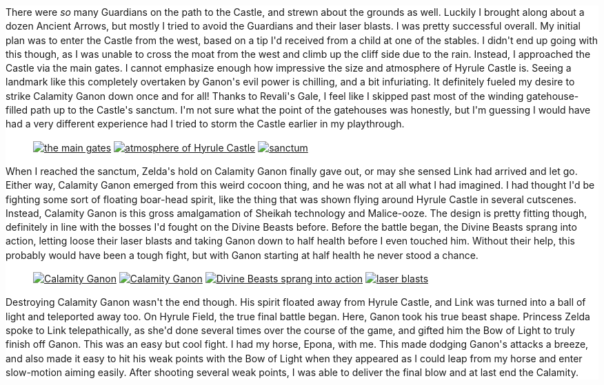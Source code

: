 There were *so* many Guardians on the path to the Castle, and strewn about the
grounds as well. Luckily I brought along about a dozen Ancient Arrows, but
mostly I tried to avoid the Guardians and their laser blasts. I was pretty
successful overall. My initial plan was to enter the Castle from the west, based
on a tip I'd received from a child at one of the stables. I didn't end up going
with this though, as I was unable to cross the moat from the west and climb up
the cliff side due to the rain. Instead, I approached the Castle via the main
gates. I cannot emphasize enough how impressive the size and atmosphere of
Hyrule Castle is. Seeing a landmark like this completely overtaken by Ganon's
evil power is chilling, and a bit infuriating. It definitely fueled my desire to
strike Calamity Ganon down once and for all! Thanks to Revali's Gale, I feel
like I skipped past most of the winding gatehouse-filled path up to the Castle's
sanctum. I'm not sure what the point of the gatehouses was honestly, but I'm
guessing I would have had a very different experience had I tried to storm the
Castle earlier in my playthrough.

<figure class="third">
    <a href="https://i.imgur.com/7Dlby4h.jpg"><img src="https://i.imgur.com/7Dlby4hm.jpg" alt="the main gates"/></a>
    <a href="https://i.imgur.com/TXFjvyC.jpg"><img src="https://i.imgur.com/TXFjvyCm.jpg" alt="atmosphere of Hyrule Castle"/></a>
    <a href="https://i.imgur.com/5YMdqOU.jpg"><img src="https://i.imgur.com/5YMdqOUm.jpg" alt="sanctum"/></a>
</figure>

When I reached the sanctum, Zelda's hold on Calamity Ganon finally gave out, or
may she sensed Link had arrived and let go. Either way, Calamity Ganon emerged
from this weird cocoon thing, and he was not at all what I had imagined. I had
thought I'd be fighting some sort of floating boar-head spirit, like the thing
that was shown flying around Hyrule Castle in several cutscenes. Instead,
Calamity Ganon is this gross amalgamation of Sheikah technology and Malice-ooze.
The design is pretty fitting though, definitely in line with the bosses I'd
fought on the Divine Beasts before. Before the battle began, the Divine Beasts
sprang into action, letting loose their laser blasts and taking Ganon down to
half health before I even touched him. Without their help, this probably would
have been a tough fight, but with Ganon starting at half health he never stood a
chance.

<figure class="half">
    <a href="https://i.imgur.com/T3JKuE1.jpg"><img src="https://i.imgur.com/T3JKuE1m.jpg" alt="Calamity Ganon"/></a>
    <a href="https://i.imgur.com/Hh2aG0P.jpg"><img src="https://i.imgur.com/Hh2aG0Pm.jpg" alt="Calamity Ganon"/></a>
    <a href="https://i.imgur.com/fMwzLLP.jpg"><img src="https://i.imgur.com/fMwzLLPm.jpg" alt="Divine Beasts sprang into action"/></a>
    <a href="https://i.imgur.com/iokKASV.jpg"><img src="https://i.imgur.com/iokKASVm.jpg" alt="laser blasts"/></a>
</figure>

Destroying Calamity Ganon wasn't the end though. His spirit floated away from
Hyrule Castle, and Link was turned into a ball of light and teleported away too.
On Hyrule Field, the true final battle began. Here, Ganon took his true beast
shape. Princess Zelda spoke to Link telepathically, as she'd done several times
over the course of the game, and gifted him the Bow of Light to truly finish off
Ganon. This was an easy but cool fight. I had my horse, Epona, with me. This
made dodging Ganon's attacks a breeze, and also made it easy to hit his weak
points with the Bow of Light when they appeared as I could leap from my horse
and enter slow-motion aiming easily. After shooting several weak points, I was
able to deliver the final blow and at last end the Calamity.
